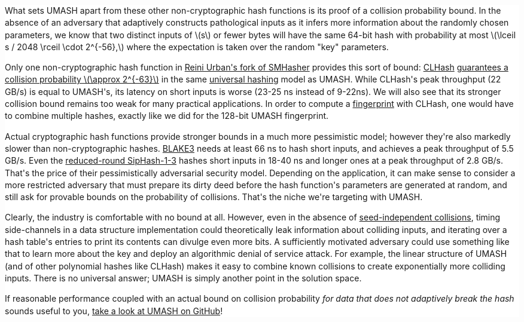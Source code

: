 What sets UMASH apart from these other non-cryptographic hash
functions is its proof of a collision probability bound.  In the
absence of an adversary that adaptively constructs pathological inputs
as it infers more information about the randomly chosen parameters, we
know that two distinct inputs of \\(s\\) or fewer bytes will have the
same 64-bit hash with probability at most \\(\lceil s / 2048 \rceil
\cdot 2^{-56},\\) where the expectation is taken over the random
"key" parameters.

Only one non-cryptographic hash function in
[Reini Urban's fork of SMHasher](https://github.com/rurban/smhasher)
provides this sort of bound: [CLHash](https://github.com/lemire/clhash)
[guarantees a collision probability \\(\approx 2^{-63}\\)](https://arxiv.org/abs/1503.03465)
in the same
[universal hashing](https://en.wikipedia.org/wiki/Universal_hashing#Mathematical_guarantees)
model as UMASH.  While CLHash's peak throughput (22 GB/s) is
equal to UMASH's, its latency on short inputs is worse (23-25 ns
instead of 9-22ns).  We will also see that its stronger collision
bound remains too weak for many practical applications.  In order to
compute a [fingerprint](https://en.wikipedia.org/wiki/Fingerprint_(computing))
with CLHash, one would have to combine multiple hashes, exactly like
we did for the 128-bit UMASH fingerprint.

Actual cryptographic hash functions provide stronger bounds in a much
more pessimistic model; however they're also markedly slower than
non-cryptographic hashes.  [BLAKE3](https://github.com/BLAKE3-team/BLAKE3)
needs at least 66 ns to hash short inputs, and achieves a peak throughput
of 5.5 GB/s.  Even the [reduced-round SipHash-1-3](https://github.com/rust-lang/rust/issues/29754)
hashes short inputs in 18-40 ns and longer ones at a peak throughput
of 2.8 GB/s.  That's the price of their pessimistically adversarial
security model.  Depending on the application, it can make sense to
consider a more restricted adversary that must prepare its dirty deed
before the hash function's parameters are generated at random, and
still ask for provable bounds on the probability of collisions.
That's the niche we're targeting with UMASH.

Clearly, the industry is comfortable with no bound at all.
However, even in the absence of
[seed-independent collisions](https://www.131002.net/siphash/#at),
timing side-channels in a data structure implementation could
theoretically leak information about colliding inputs, and iterating
over a hash table's entries to print its contents can divulge even more
bits.  A sufficiently motivated adversary could use something like
that to learn more about the key and deploy an algorithmic denial of
service attack.  For example, the linear structure of UMASH (and of
other polynomial hashes like CLHash) makes it easy to combine known
collisions to create exponentially more colliding inputs.  There is no
universal answer; UMASH is simply another point in the solution space.

If reasonable performance coupled with an actual bound on collision
probability *for data that does not adaptively break the hash* sounds
useful to you,
[take a look at UMASH on GitHub](https://github.com/backtrace-labs/umash)!
